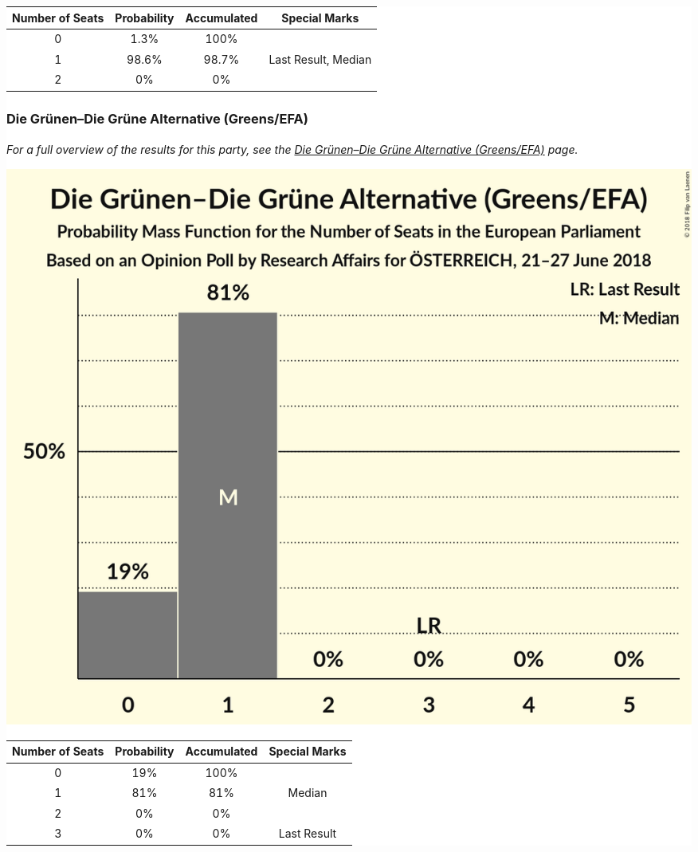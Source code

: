 | Number of Seats | Probability | Accumulated | Special Marks |
|:---------------:|:-----------:|:-----------:|:-------------:|
| 0 | 1.3% | 100% |  |
| 1 | 98.6% | 98.7% | Last Result, Median |
| 2 | 0% | 0% |  |

### Die Grünen–Die Grüne Alternative (Greens/EFA)

*For a full overview of the results for this party, see the [Die Grünen–Die Grüne Alternative (Greens/EFA)](party-diegrünen–diegrünealternativegreensefa.html) page.*

![Graph with seats probability mass function not yet produced](2018-06-27-ResearchAffairs-seats-pmf-diegrünen–diegrünealternativegreensefa.png "Seats Probability Mass Function")

| Number of Seats | Probability | Accumulated | Special Marks |
|:---------------:|:-----------:|:-----------:|:-------------:|
| 0 | 19% | 100% |  |
| 1 | 81% | 81% | Median |
| 2 | 0% | 0% |  |
| 3 | 0% | 0% | Last Result |
